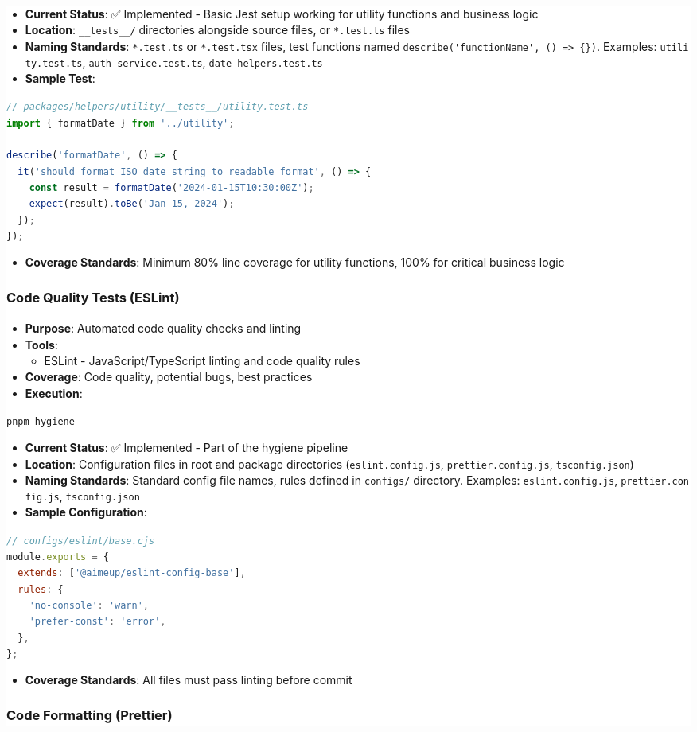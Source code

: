 - **Current Status**: ✅ Implemented - Basic Jest setup working for utility functions and business logic
- **Location**: `__tests__/` directories alongside source files, or `*.test.ts` files
- **Naming Standards**: `*.test.ts` or `*.test.tsx` files, test functions named `describe('functionName', () => {})`. Examples: `utility.test.ts`, `auth-service.test.ts`, `date-helpers.test.ts`
- **Sample Test**:

```typescript
// packages/helpers/utility/__tests__/utility.test.ts
import { formatDate } from '../utility';

describe('formatDate', () => {
  it('should format ISO date string to readable format', () => {
    const result = formatDate('2024-01-15T10:30:00Z');
    expect(result).toBe('Jan 15, 2024');
  });
});
```

- **Coverage Standards**: Minimum 80% line coverage for utility functions, 100% for critical business logic

### Code Quality Tests (ESLint)

- **Purpose**: Automated code quality checks and linting
- **Tools**:
  - ESLint - JavaScript/TypeScript linting and code quality rules
- **Coverage**: Code quality, potential bugs, best practices
- **Execution**:

```bash
pnpm hygiene
```

- **Current Status**: ✅ Implemented - Part of the hygiene pipeline
- **Location**: Configuration files in root and package directories (`eslint.config.js`, `prettier.config.js`, `tsconfig.json`)
- **Naming Standards**: Standard config file names, rules defined in `configs/` directory. Examples: `eslint.config.js`, `prettier.config.js`, `tsconfig.json`
- **Sample Configuration**:

```javascript
// configs/eslint/base.cjs
module.exports = {
  extends: ['@aimeup/eslint-config-base'],
  rules: {
    'no-console': 'warn',
    'prefer-const': 'error',
  },
};
```

- **Coverage Standards**: All files must pass linting before commit

### Code Formatting (Prettier)
